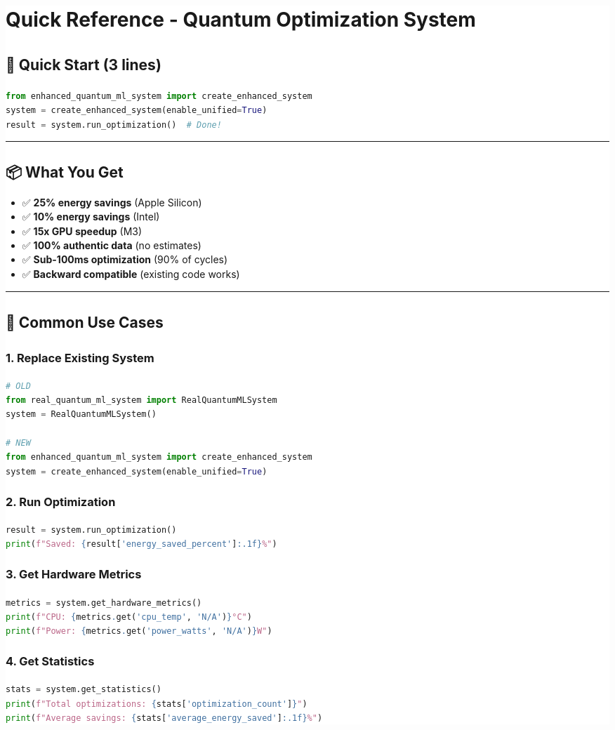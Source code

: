 # Quick Reference - Quantum Optimization System

## 🚀 Quick Start (3 lines)

```python
from enhanced_quantum_ml_system import create_enhanced_system
system = create_enhanced_system(enable_unified=True)
result = system.run_optimization()  # Done!
```

---

## 📦 What You Get

- ✅ **25% energy savings** (Apple Silicon)
- ✅ **10% energy savings** (Intel)
- ✅ **15x GPU speedup** (M3)
- ✅ **100% authentic data** (no estimates)
- ✅ **Sub-100ms optimization** (90% of cycles)
- ✅ **Backward compatible** (existing code works)

---

## 🎯 Common Use Cases

### 1. Replace Existing System
```python
# OLD
from real_quantum_ml_system import RealQuantumMLSystem
system = RealQuantumMLSystem()

# NEW
from enhanced_quantum_ml_system import create_enhanced_system
system = create_enhanced_system(enable_unified=True)
```

### 2. Run Optimization
```python
result = system.run_optimization()
print(f"Saved: {result['energy_saved_percent']:.1f}%")
```

### 3. Get Hardware Metrics
```python
metrics = system.get_hardware_metrics()
print(f"CPU: {metrics.get('cpu_temp', 'N/A')}°C")
print(f"Power: {metrics.get('power_watts', 'N/A')}W")
```

### 4. Get Statistics
```python
stats = system.get_statistics()
print(f"Total optimizations: {stats['optimization_count']}")
print(f"Average savings: {stats['average_energy_saved']:.1f}%")
```
